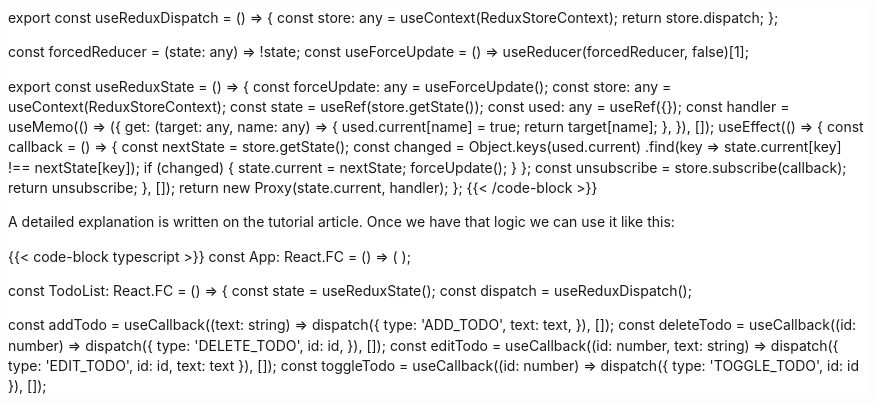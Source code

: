 export const useReduxDispatch = () => {
  const store: any = useContext(ReduxStoreContext);
  return store.dispatch;
};

const forcedReducer = (state: any) => !state;
const useForceUpdate = () => useReducer(forcedReducer, false)[1];

export const useReduxState = () => { 
  const forceUpdate: any = useForceUpdate();
  const store: any = useContext(ReduxStoreContext);
  const state = useRef(store.getState());
  const used: any = useRef({});
  const handler = useMemo(() => ({
    get: (target: any, name: any) => {
      used.current[name] = true;
      return target[name];
    },
  }), []);
  useEffect(() => {
    const callback = () => {
      const nextState = store.getState();
      const changed = Object.keys(used.current)
        .find(key => state.current[key] !== nextState[key]);
      if (changed) {
        state.current = nextState;
        forceUpdate();
      }
    };
    const unsubscribe = store.subscribe(callback);
    return unsubscribe;
  }, []);
  return new Proxy(state.current, handler);
};
{{< /code-block >}}


A detailed explanation is written on the tutorial article. Once we have that logic we can use it like this:

{{< code-block typescript >}}
const App: React.FC = () => (
  <ReduxProvider store={store}>
    <TodoList />
  </ReduxProvider>
);

const TodoList: React.FC = () => {
  const state = useReduxState();
  const dispatch = useReduxDispatch();

  const addTodo = useCallback((text: string) => dispatch({ type: 'ADD_TODO', text: text, }), []);
  const deleteTodo = useCallback((id: number) => dispatch({ type: 'DELETE_TODO', id: id, }), []);
  const editTodo = useCallback((id: number, text: string) => 
    dispatch({ type: 'EDIT_TODO', id: id, text: text }), []);
  const toggleTodo = useCallback((id: number) => dispatch({ type: 'TOGGLE_TODO', id: id }), []);
